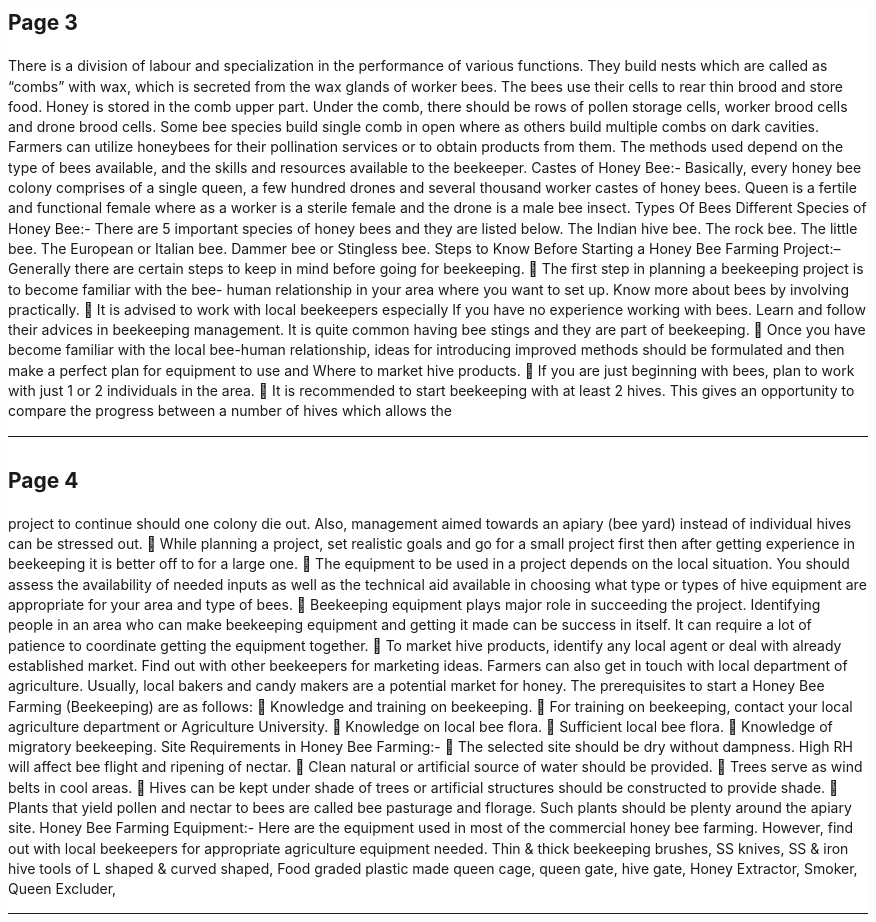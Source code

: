 
## Page 3

There is a division of labour and specialization in the performance of various functions. They build nests which are called as “combs” with wax, which is secreted from the wax glands of worker bees. The bees use their cells to rear thin brood and store food. Honey is stored in the comb upper part. Under the comb, there should be rows of pollen storage cells, worker brood cells and drone brood cells. Some bee species build single comb in open where as others build multiple combs on dark cavities. Farmers can utilize honeybees for their pollination services or to obtain products from them. The methods used depend on the type of bees available, and the skills and resources available to the beekeeper. Castes of Honey Bee:- Basically, every honey bee colony comprises of a single queen, a few hundred drones and several thousand worker castes of honey bees. Queen is a fertile and functional female where as a worker is a sterile female and the drone is a male bee insect. Types Of Bees Different Species of Honey Bee:- There are 5 important species of honey bees and they are listed below. The Indian hive bee. The rock bee. The little bee. The European or Italian bee. Dammer bee or Stingless bee. Steps to Know Before Starting a Honey Bee Farming Project:– Generally there are certain steps to keep in mind before going for beekeeping.  The first step in planning a beekeeping project is to become familiar with the bee- human relationship in your area where you want to set up. Know more about bees by involving practically.  It is advised to work with local beekeepers especially If you have no experience working with bees. Learn and follow their advices in beekeeping management. It is quite common having bee stings and they are part of beekeeping.  Once you have become familiar with the local bee-human relationship, ideas for introducing improved methods should be formulated and then make a perfect plan for equipment to use and Where to market hive products.  If you are just beginning with bees, plan to work with just 1 or 2 individuals in the area.  It is recommended to start beekeeping with at least 2 hives. This gives an opportunity to compare the progress between a number of hives which allows the

---

## Page 4

project to continue should one colony die out. Also, management aimed towards an apiary (bee yard) instead of individual hives can be stressed out.  While planning a project, set realistic goals and go for a small project first then after getting experience in beekeeping it is better off to for a large one.  The equipment to be used in a project depends on the local situation. You should assess the availability of needed inputs as well as the technical aid available in choosing what type or types of hive equipment are appropriate for your area and type of bees.  Beekeeping equipment plays major role in succeeding the project. Identifying people in an area who can make beekeeping equipment and getting it made can be success in itself. It can require a lot of patience to coordinate getting the equipment together.  To market hive products, identify any local agent or deal with already established market. Find out with other beekeepers for marketing ideas. Farmers can also get in touch with local department of agriculture. Usually, local bakers and candy makers are a potential market for honey. The prerequisites to start a Honey Bee Farming (Beekeeping) are as follows:  Knowledge and training on beekeeping.  For training on beekeeping, contact your local agriculture department or Agriculture University.  Knowledge on local bee flora.  Sufficient local bee flora.  Knowledge of migratory beekeeping. Site Requirements in Honey Bee Farming:-  The selected site should be dry without dampness. High RH will affect bee flight and ripening of nectar.  Clean natural or artificial source of water should be provided.  Trees serve as wind belts in cool areas.  Hives can be kept under shade of trees or artificial structures should be constructed to provide shade.  Plants that yield pollen and nectar to bees are called bee pasturage and florage. Such plants should be plenty around the apiary site. Honey Bee Farming Equipment:- Here are the equipment used in most of the commercial honey bee farming. However, find out with local beekeepers for appropriate agriculture equipment needed. Thin & thick beekeeping brushes, SS knives, SS & iron hive tools of L shaped & curved shaped, Food graded plastic made queen cage, queen gate, hive gate, Honey Extractor, Smoker, Queen Excluder,

---